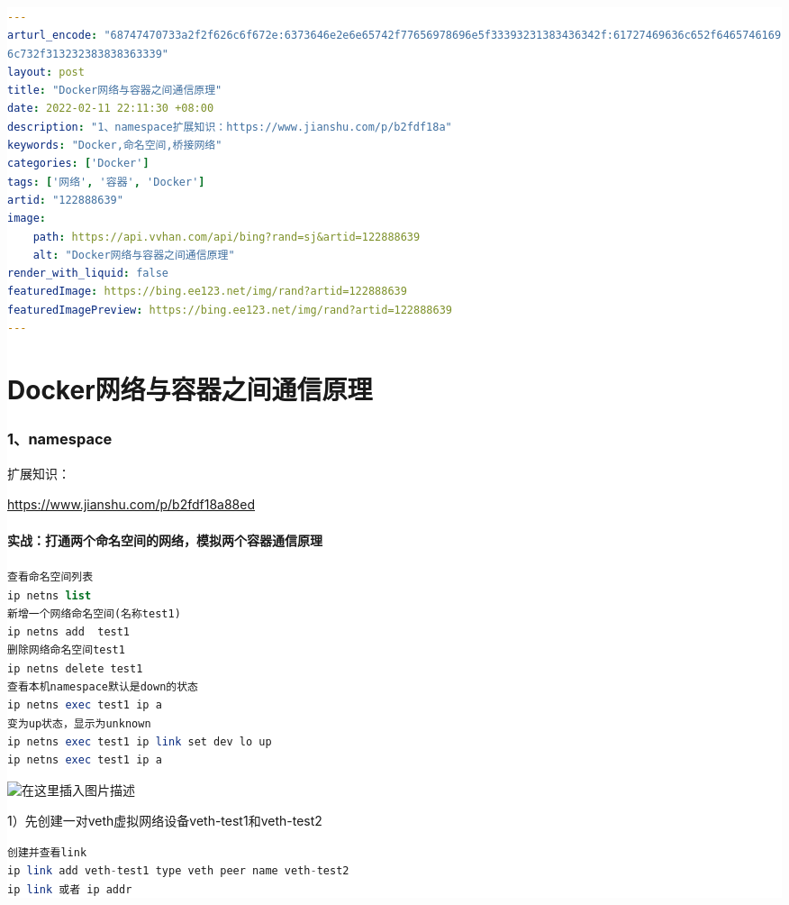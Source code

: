 ```yaml
---
arturl_encode: "68747470733a2f2f626c6f672e:6373646e2e6e65742f77656978696e5f33393231383436342f:61727469636c652f64657461696c732f313232383838363339"
layout: post
title: "Docker网络与容器之间通信原理"
date: 2022-02-11 22:11:30 +08:00
description: "1、namespace扩展知识：https://www.jianshu.com/p/b2fdf18a"
keywords: "Docker,命名空间,桥接网络"
categories: ['Docker']
tags: ['网络', '容器', 'Docker']
artid: "122888639"
image:
    path: https://api.vvhan.com/api/bing?rand=sj&artid=122888639
    alt: "Docker网络与容器之间通信原理"
render_with_liquid: false
featuredImage: https://bing.ee123.net/img/rand?artid=122888639
featuredImagePreview: https://bing.ee123.net/img/rand?artid=122888639
---
```


# Docker网络与容器之间通信原理

### 1、namespace

扩展知识：
  
https://www.jianshu.com/p/b2fdf18a88ed

#### 实战：打通两个命名空间的网络，模拟两个容器通信原理

```php
查看命名空间列表
ip netns list
新增一个网络命名空间(名称test1)
ip netns add  test1
删除网络命名空间test1
ip netns delete test1
查看本机namespace默认是down的状态
ip netns exec test1 ip a
变为up状态，显示为unknown
ip netns exec test1 ip link set dev lo up
ip netns exec test1 ip a

```

![在这里插入图片描述](https://i-blog.csdnimg.cn/blog_migrate/01c7fa8d6f5c750eb9ec53dffc1e8e35.png)
  
1）先创建一对veth虚拟网络设备veth-test1和veth-test2

```php
创建并查看link
ip link add veth-test1 type veth peer name veth-test2
ip link 或者 ip addr

```
